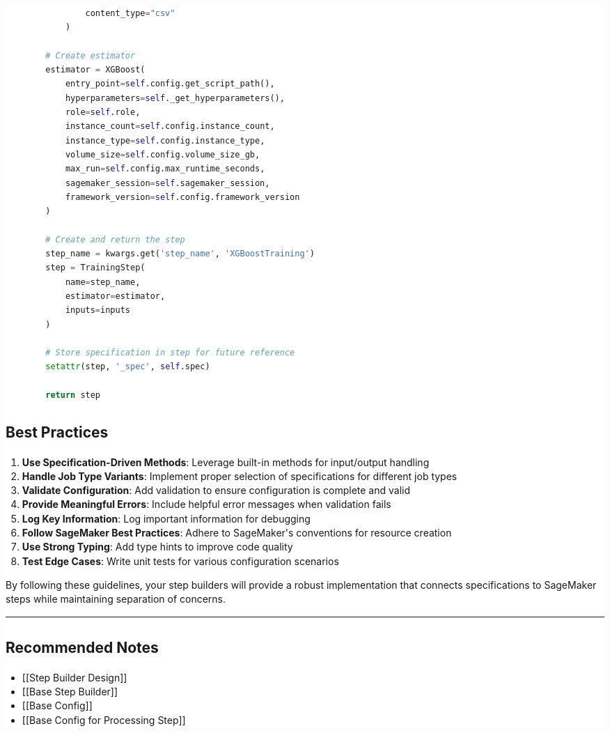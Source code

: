 ```python
                content_type="csv"
            )
        
        # Create estimator
        estimator = XGBoost(
            entry_point=self.config.get_script_path(),
            hyperparameters=self._get_hyperparameters(),
            role=self.role,
            instance_count=self.config.instance_count,
            instance_type=self.config.instance_type,
            volume_size=self.config.volume_size_gb,
            max_run=self.config.max_runtime_seconds,
            sagemaker_session=self.sagemaker_session,
            framework_version=self.config.framework_version
        )
        
        # Create and return the step
        step_name = kwargs.get('step_name', 'XGBoostTraining')
        step = TrainingStep(
            name=step_name,
            estimator=estimator,
            inputs=inputs
        )
        
        # Store specification in step for future reference
        setattr(step, '_spec', self.spec)
        
        return step
```

## Best Practices

1. **Use Specification-Driven Methods**: Leverage built-in methods for input/output handling
2. **Handle Job Type Variants**: Implement proper selection of specifications for different job types
3. **Validate Configuration**: Add validation to ensure configuration is complete and valid
4. **Provide Meaningful Errors**: Include helpful error messages when validation fails
5. **Log Key Information**: Log important information for debugging
6. **Follow SageMaker Best Practices**: Adhere to SageMaker's conventions for resource creation
7. **Use Strong Typing**: Add type hints to improve code quality
8. **Test Edge Cases**: Write unit tests for various configuration scenarios

By following these guidelines, your step builders will provide a robust implementation that connects specifications to SageMaker steps while maintaining separation of concerns.


-----------
##  Recommended Notes

- [[Step Builder Design]]
- [[Base Step Builder]]
- [[Base Config]]
- [[Base Config for Processing Step]]